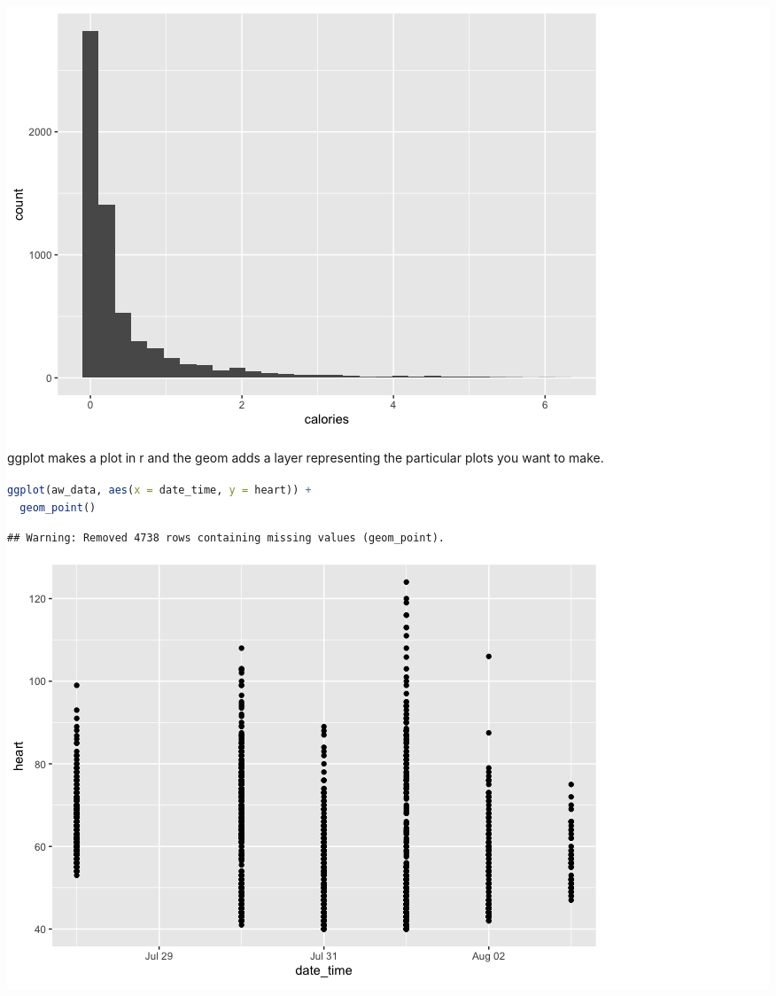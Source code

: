 ![](Apple-watch-Data_files/figure-html/unnamed-chunk-8-1.png)

ggplot makes a plot in r and the geom adds a layer representing the particular plots you want to make.


```r
ggplot(aw_data, aes(x = date_time, y = heart)) +
  geom_point()
```

```
## Warning: Removed 4738 rows containing missing values (geom_point).
```

![](Apple-watch-Data_files/figure-html/unnamed-chunk-9-1.png)
